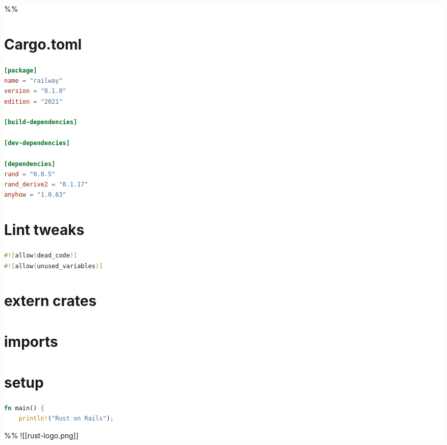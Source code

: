 <style>
:root {--r-code-font: "FiraCode Nerd Font";}
</style>

%%

# Cargo.toml 
```toml
[package]
name = "railway"
version = "0.1.0"
edition = "2021"

[build-dependencies]

[dev-dependencies]

[dependencies]
rand = "0.8.5"
rand_derive2 = "0.1.17"
anyhow = "1.0.63"
```

# Lint tweaks
```rust
#![allow(dead_code)]
#![allow(unused_variables)]
```

# extern crates

```rust

```

# imports
```rust
```

# setup



```rust
fn main() {
	println!("Rust on Rails");

```

%%
![[rust-logo.png]]
